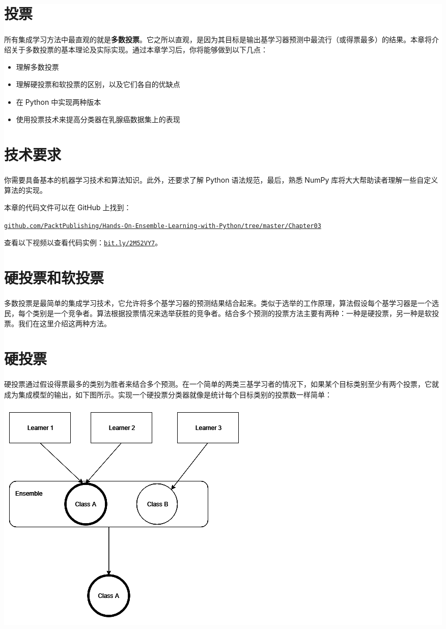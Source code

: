 # 投票

所有集成学习方法中最直观的就是**多数投票**。它之所以直观，是因为其目标是输出基学习器预测中最流行（或得票最多）的结果。本章将介绍关于多数投票的基本理论及实际实现。通过本章学习后，你将能够做到以下几点：

+   理解多数投票

+   理解硬投票和软投票的区别，以及它们各自的优缺点

+   在 Python 中实现两种版本

+   使用投票技术来提高分类器在乳腺癌数据集上的表现

# 技术要求

你需要具备基本的机器学习技术和算法知识。此外，还要求了解 Python 语法规范，最后，熟悉 NumPy 库将大大帮助读者理解一些自定义算法的实现。

本章的代码文件可以在 GitHub 上找到：

[`github.com/PacktPublishing/Hands-On-Ensemble-Learning-with-Python/tree/master/Chapter03`](https://github.com/PacktPublishing/Hands-On-Ensemble-Learning-with-Python/tree/master/Chapter03)

查看以下视频以查看代码实例：[`bit.ly/2M52VY7`](http://bit.ly/2M52VY7)。

# 硬投票和软投票

多数投票是最简单的集成学习技术，它允许将多个基学习器的预测结果结合起来。类似于选举的工作原理，算法假设每个基学习器是一个选民，每个类别是一个竞争者。算法根据投票情况来选举获胜的竞争者。结合多个预测的投票方法主要有两种：一种是硬投票，另一种是软投票。我们在这里介绍这两种方法。

# 硬投票

硬投票通过假设得票最多的类别为胜者来结合多个预测。在一个简单的两类三基学习者的情况下，如果某个目标类别至少有两个投票，它就成为集成模型的输出，如下图所示。实现一个硬投票分类器就像是统计每个目标类别的投票数一样简单：

![](img/cf089773-85dd-4f2a-84de-a4c10f12254f.png)
